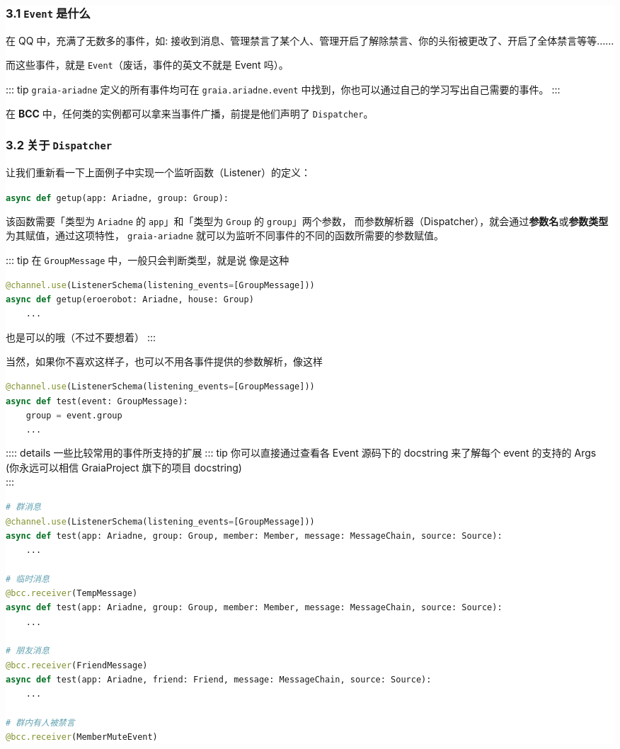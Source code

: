 ### 3.1 `Event` 是什么

在 QQ 中，充满了无数多的事件，如: 接收到消息、管理禁言了某个人、管理开启了解除禁言、你的头衔被更改了、开启了全体禁言等等……

而这些事件，就是 `Event`（<Curtain>废话，事件的英文不就是 Event 吗</Curtain>）。

::: tip
`graia-ariadne` 定义的所有事件均可在 `graia.ariadne.event` 中找到，你也可以通过自己的学习写出自己需要的事件。
:::

在 **BCC** 中，任何类的实例都可以拿来当事件广播，前提是他们声明了 `Dispatcher`。

### 3.2 关于 `Dispatcher`

让我们重新看一下上面例子中实现一个监听函数（Listener）的定义：

```python
async def getup(app: Ariadne, group: Group):
```

该函数需要「类型为 `Ariadne` 的 `app`」和「类型为 `Group` 的 `group`」两个参数，
而参数解析器（Dispatcher），就会通过**参数名**或**参数类型**为其赋值，通过这项特性，
`graia-ariadne` 就可以为监听不同事件的不同的函数所需要的参数赋值。

::: tip
在 `GroupMessage` 中，一般只会判断类型，就是说
像是这种

```python
@channel.use(ListenerSchema(listening_events=[GroupMessage]))
async def getup(eroerobot: Ariadne, house: Group)
    ...
```

也是可以的哦（不过不要想着）
:::

当然，如果你不喜欢这样子，也可以不用各事件提供的参数解析，像这样

```python
@channel.use(ListenerSchema(listening_events=[GroupMessage]))
async def test(event: GroupMessage):
    group = event.group
    ...
```

:::: details 一些比较常用的事件所支持的扩展
::: tip
你可以直接通过查看各 Event 源码下的 docstring 来了解每个 event 的支持的 Args  
(你永远可以相信 GraiaProject 旗下的项目 docstring)  
:::

```python
# 群消息
@channel.use(ListenerSchema(listening_events=[GroupMessage]))
async def test(app: Ariadne, group: Group, member: Member, message: MessageChain, source: Source):
    ...

# 临时消息
@bcc.receiver(TempMessage)
async def test(app: Ariadne, group: Group, member: Member, message: MessageChain, source: Source):
    ...

# 朋友消息
@bcc.receiver(FriendMessage)
async def test(app: Ariadne, friend: Friend, message: MessageChain, source: Source):
    ...

# 群内有人被禁言
@bcc.receiver(MemberMuteEvent)
```